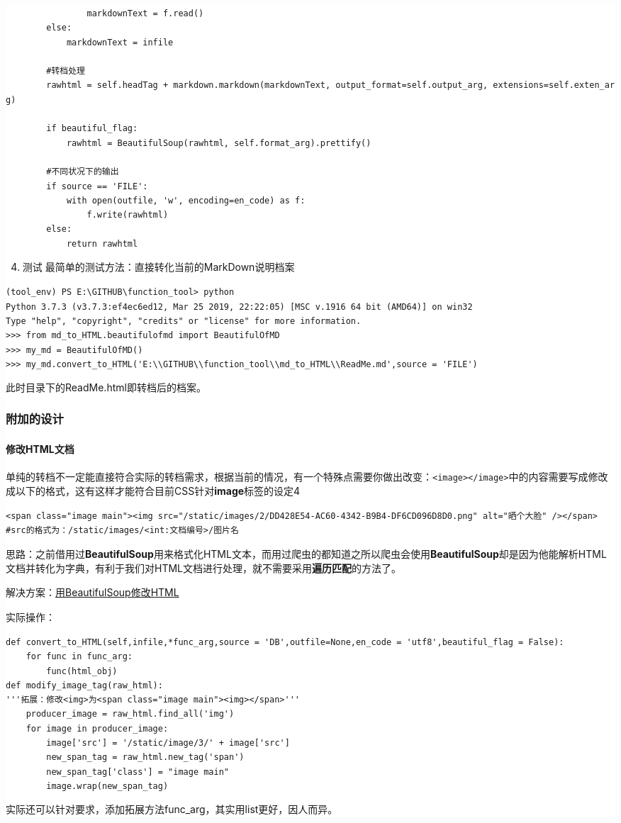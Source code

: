 ```
                markdownText = f.read()
        else:
            markdownText = infile
        
        #转档处理
        rawhtml = self.headTag + markdown.markdown(markdownText, output_format=self.output_arg, extensions=self.exten_arg)

        if beautiful_flag:
            rawhtml = BeautifulSoup(rawhtml, self.format_arg).prettify()

        #不同状况下的输出
        if source == 'FILE':
            with open(outfile, 'w', encoding=en_code) as f:
                f.write(rawhtml)
        else:
            return rawhtml
```
4. 测试
最简单的测试方法：直接转化当前的MarkDown说明档案
```
(tool_env) PS E:\GITHUB\function_tool> python
Python 3.7.3 (v3.7.3:ef4ec6ed12, Mar 25 2019, 22:22:05) [MSC v.1916 64 bit (AMD64)] on win32
Type "help", "copyright", "credits" or "license" for more information.
>>> from md_to_HTML.beautifulofmd import BeautifulOfMD
>>> my_md = BeautifulOfMD()
>>> my_md.convert_to_HTML('E:\\GITHUB\\function_tool\\md_to_HTML\\ReadMe.md',source = 'FILE')
```
此时目录下的ReadMe.html即转档后的档案。
### 附加的设计
#### 修改HTML文档
单纯的转档不一定能直接符合实际的转档需求，根据当前的情况，有一个特殊点需要你做出改变：```<image></image>```中的内容需要写成修改成以下的格式，这有这样才能符合目前CSS针对**image**标签的设定4
```
<span class="image main"><img src="/static/images/2/DD428E54-AC60-4342-B9B4-DF6CD096D8D0.png" alt="晒个大脸" /></span>
#src的格式为：/static/images/<int:文档编号>/图片名
```
思路：之前借用过**BeautifulSoup**用来格式化HTML文本，而用过爬虫的都知道之所以爬虫会使用**BeautifulSoup**却是因为他能解析HTML文档并转化为字典，有利于我们对HTML文档进行处理，就不需要采用**遍历匹配**的方法了。

解决方案：[用BeautifulSoup修改HTML](https://www.jb51.net/article/109619.htm)

实际操作：
```
def convert_to_HTML(self,infile,*func_arg,source = 'DB',outfile=None,en_code = 'utf8',beautiful_flag = False):
    for func in func_arg:
        func(html_obj)
def modify_image_tag(raw_html):
'''拓展：修改<img>为<span class="image main"><img></span>'''
    producer_image = raw_html.find_all('img')
    for image in producer_image:
        image['src'] = '/static/image/3/' + image['src']
        new_span_tag = raw_html.new_tag('span')
        new_span_tag['class'] = "image main"
        image.wrap(new_span_tag)
```
实际还可以针对要求，添加拓展方法func_arg，其实用list更好，因人而异。
